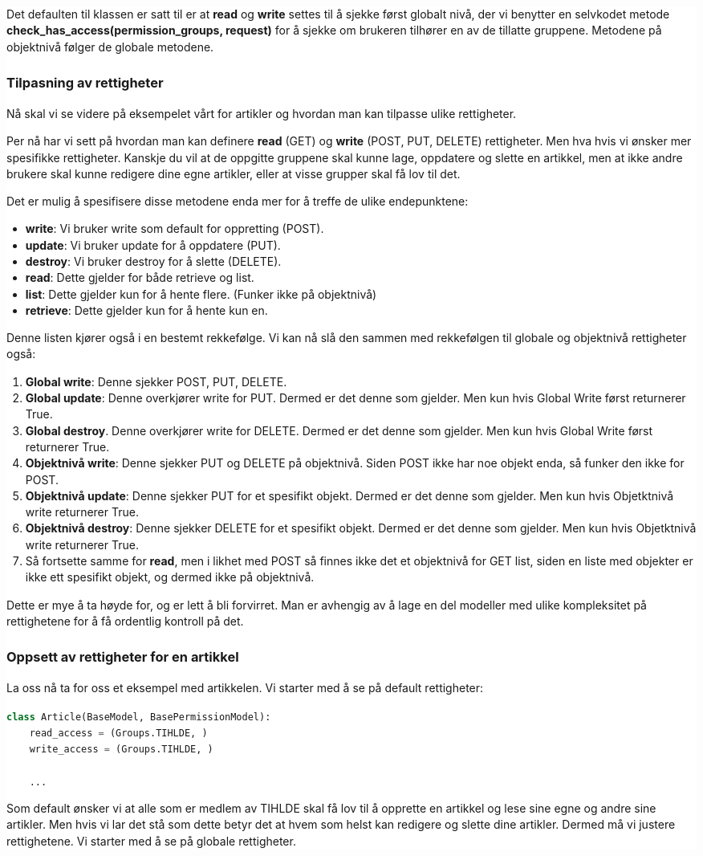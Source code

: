 Det defaulten til klassen er satt til er at **read** og **write** settes til å sjekke først globalt nivå, der vi benytter en selvkodet metode **check_has_access(permission_groups, request)** for å sjekke om brukeren tilhører en av de tillatte gruppene. Metodene på objektnivå følger de globale metodene.

### Tilpasning av rettigheter
Nå skal vi se videre på eksempelet vårt for artikler og hvordan man kan tilpasse ulike rettigheter. 

Per nå har vi sett på hvordan man kan definere **read** (GET) og **write** (POST, PUT, DELETE) rettigheter. Men hva hvis vi ønsker mer spesifikke rettigheter. Kanskje du vil at de oppgitte gruppene skal kunne lage, oppdatere og slette en artikkel, men at ikke andre brukere skal kunne redigere dine egne artikler, eller at visse grupper skal få lov til det.

Det er mulig å spesifisere disse metodene enda mer for å treffe de ulike endepunktene:

* **write**: Vi bruker write som default for oppretting (POST).
* **update**: Vi bruker update for å oppdatere (PUT).
* **destroy**: Vi bruker destroy for å slette (DELETE).
* **read**: Dette gjelder for både retrieve og list.
* **list**: Dette gjelder kun for å hente flere. (Funker ikke på objektnivå)
* **retrieve**: Dette gjelder kun for å hente kun en.

Denne listen kjører også i en bestemt rekkefølge. Vi kan nå slå den sammen med rekkefølgen til globale og objektnivå rettigheter også:

1. **Global write**: Denne sjekker POST, PUT, DELETE.
2. **Global update**: Denne overkjører write for PUT. Dermed er det denne som gjelder. Men kun hvis Global Write først returnerer True.
3. **Global destroy**. Denne overkjører write for DELETE. Dermed er det denne som gjelder. Men kun hvis Global Write først returnerer True.
4. **Objektnivå write**: Denne sjekker PUT og DELETE på objektnivå. Siden POST ikke har noe objekt enda, så funker den ikke for POST.
5. **Objektnivå update**: Denne sjekker PUT for et spesifikt objekt. Dermed er det denne som gjelder. Men kun hvis Objetktnivå write returnerer True.
6. **Objektnivå destroy**: Denne sjekker DELETE for et spesifikt objekt. Dermed er det denne som gjelder. Men kun hvis Objetktnivå write returnerer True.
7. Så fortsette samme for **read**, men i likhet med POST så finnes ikke det et objektnivå for GET list, siden en liste med objekter er ikke ett spesifikt objekt, og dermed ikke på objektnivå.

Dette er mye å ta høyde for, og er lett å bli forvirret. Man er avhengig av å lage en del modeller med ulike kompleksitet på rettighetene for å få ordentlig kontroll på det.

### Oppsett av rettigheter for en artikkel
La oss nå ta for oss et eksempel med artikkelen. Vi starter med å se på default rettigheter:

```python
class Article(BaseModel, BasePermissionModel):
    read_access = (Groups.TIHLDE, )
    write_access = (Groups.TIHLDE, )

    ...
```

Som default ønsker vi at alle som er medlem av TIHLDE skal få lov til å opprette en artikkel og lese sine egne og andre sine artikler. Men hvis vi lar det stå som dette betyr det at hvem som helst kan redigere og slette dine artikler. Dermed må vi justere rettighetene. Vi starter med å se på globale rettigheter.
